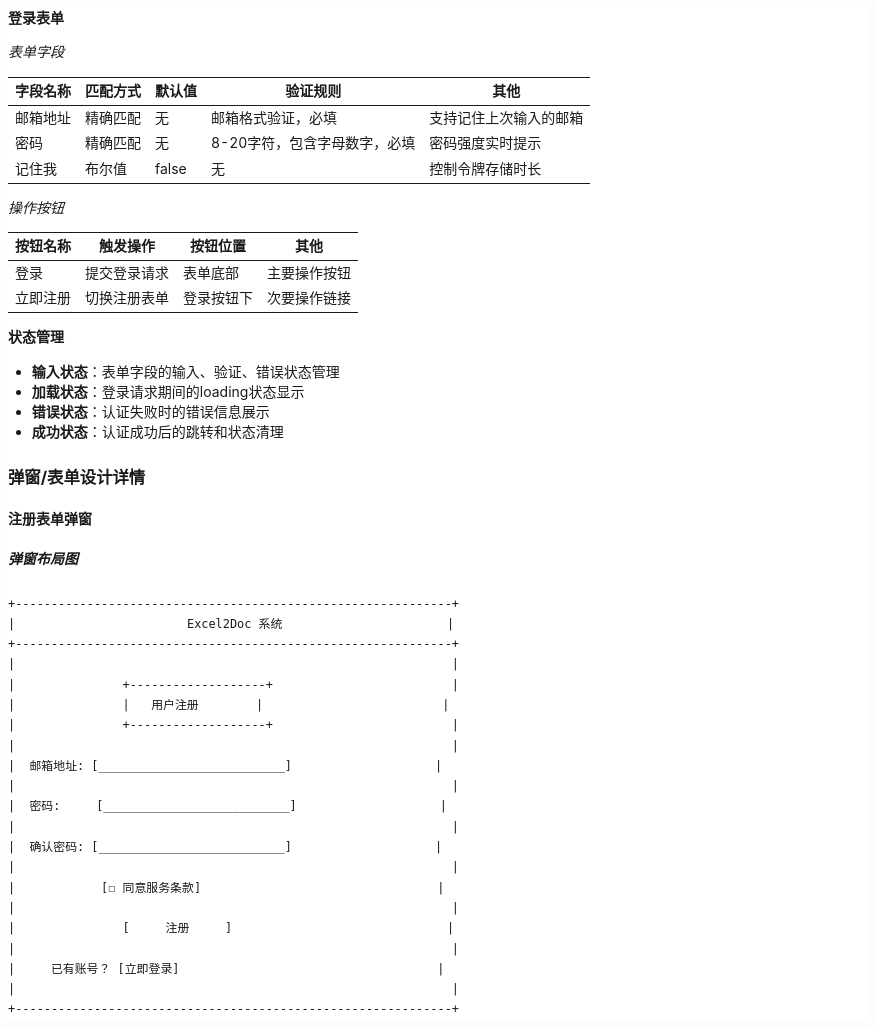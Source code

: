 **登录表单**

*表单字段*

| 字段名称 | 匹配方式 | 默认值 | 验证规则                     | 其他                       |
| -------- | -------- | ------ | ---------------------------- | -------------------------- |
| 邮箱地址 | 精确匹配 | 无     | 邮箱格式验证，必填           | 支持记住上次输入的邮箱     |
| 密码     | 精确匹配 | 无     | 8-20字符，包含字母数字，必填 | 密码强度实时提示           |
| 记住我   | 布尔值   | false  | 无                           | 控制令牌存储时长           |

*操作按钮*

| 按钮名称 | 触发操作     | 按钮位置   | 其他         |
| -------- | ------------ | ---------- | ------------ |
| 登录     | 提交登录请求 | 表单底部   | 主要操作按钮 |
| 立即注册 | 切换注册表单 | 登录按钮下 | 次要操作链接 |

**状态管理**

- **输入状态**：表单字段的输入、验证、错误状态管理
- **加载状态**：登录请求期间的loading状态显示
- **错误状态**：认证失败时的错误信息展示
- **成功状态**：认证成功后的跳转和状态清理

### 弹窗/表单设计详情

#### 注册表单弹窗

##### 弹窗布局图

```
+-------------------------------------------------------------+
|                        Excel2Doc 系统                       |
+-------------------------------------------------------------+
|                                                             |
|               +-------------------+                         |
|               |   用户注册        |                         |
|               +-------------------+                         |
|                                                             |
|  邮箱地址: [__________________________]                    |
|                                                             |
|  密码:     [__________________________]                    |
|                                                             |
|  确认密码: [__________________________]                    |
|                                                             |
|            [☐ 同意服务条款]                                 |
|                                                             |
|               [     注册     ]                              |
|                                                             |
|     已有账号？ [立即登录]                                    |
|                                                             |
+-------------------------------------------------------------+
```
